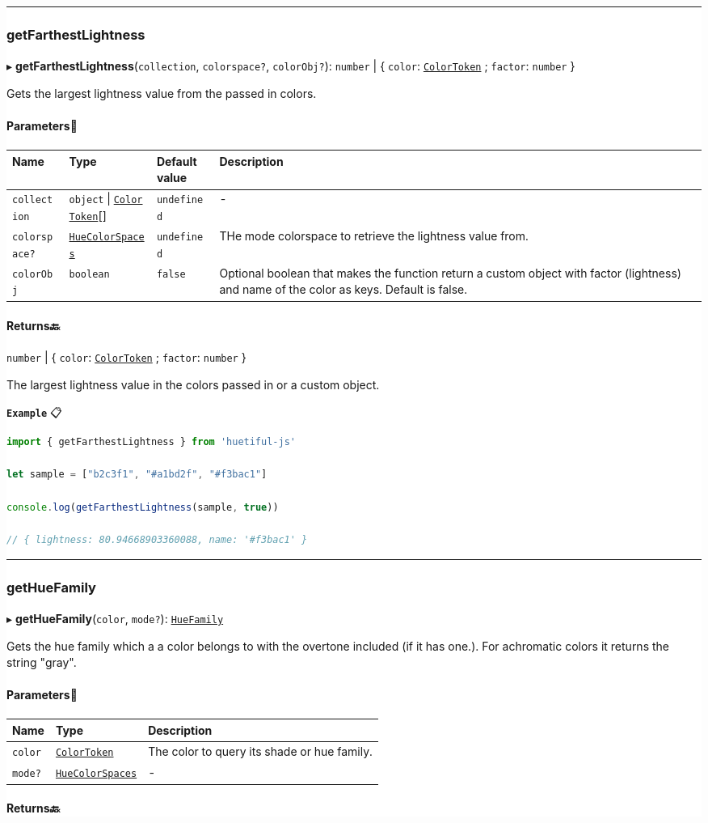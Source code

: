___

### getFarthestLightness

▸ **getFarthestLightness**(`collection`, `colorspace?`, `colorObj?`): `number` \| \{ `color`: [`ColorToken`](types.md#ColorToken) ; `factor`: `number`  }

Gets the largest lightness value from the passed in colors.

#### Parameters🧮

| Name | Type | Default value | Description |
| :------ | :------ | :------ | :------ |
| `collection` | `object` \| [`ColorToken`](types.md#ColorToken)[] | `undefined` | - |
| `colorspace?` | [`HueColorSpaces`](types.md#HueColorSpaces) | `undefined` | THe mode colorspace to retrieve the lightness value from. |
| `colorObj` | `boolean` | `false` | Optional boolean that makes the function return a custom object with factor (lightness) and name of the color as keys. Default is false. |

#### Returns🔙

`number` \| \{ `color`: [`ColorToken`](types.md#ColorToken) ; `factor`: `number`  }

The largest lightness value in the colors passed in or a custom object.

**`Example`** 📋

```ts
import { getFarthestLightness } from 'huetiful-js'

let sample = ["b2c3f1", "#a1bd2f", "#f3bac1"]

console.log(getFarthestLightness(sample, true))

// { lightness: 80.94668903360088, name: '#f3bac1' }
```

___

### getHueFamily

▸ **getHueFamily**(`color`, `mode?`): [`HueFamily`](types.md#HueFamily)

Gets the hue family which a a color belongs to with the overtone included (if it has one.). For achromatic colors it returns the string "gray".

#### Parameters🧮

| Name | Type | Description |
| :------ | :------ | :------ |
| `color` | [`ColorToken`](types.md#ColorToken) | The color to query its shade or hue family. |
| `mode?` | [`HueColorSpaces`](types.md#HueColorSpaces) | - |

#### Returns🔙
